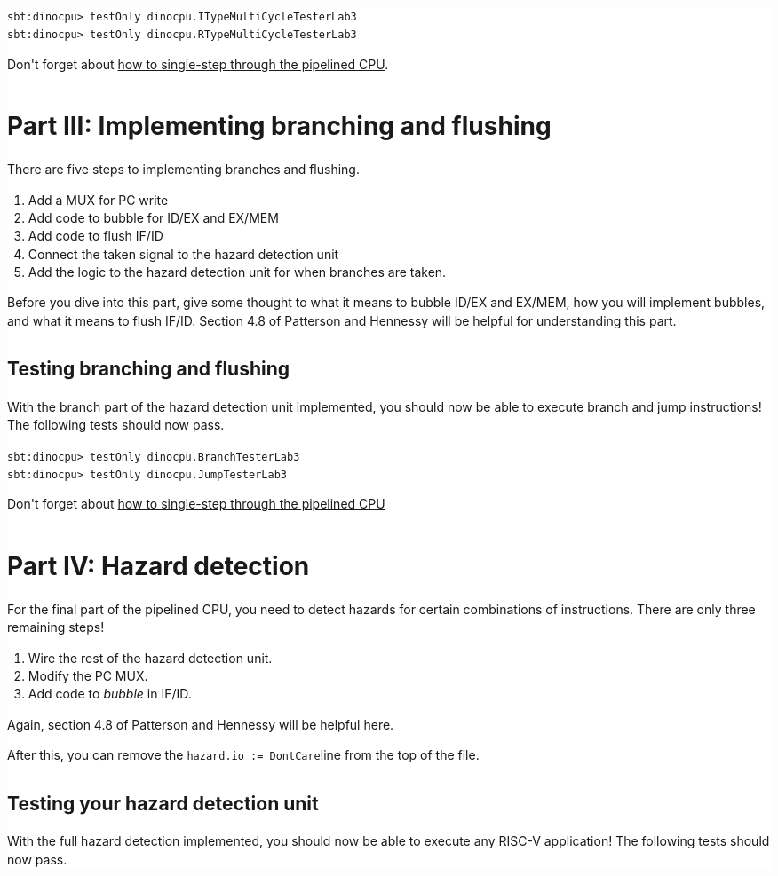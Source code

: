 ```
sbt:dinocpu> testOnly dinocpu.ITypeMultiCycleTesterLab3
sbt:dinocpu> testOnly dinocpu.RTypeMultiCycleTesterLab3
```

Don't forget about [how to single-step through the pipelined CPU](../documentation/single-stepping.md).

# Part III: Implementing branching and flushing

There are five steps to implementing branches and flushing.

1. Add a MUX for PC write
2. Add code to bubble for ID/EX and EX/MEM
3. Add code to flush IF/ID
4. Connect the taken signal to the hazard detection unit
5. Add the logic to the hazard detection unit for when branches are taken.

Before you dive into this part, give some thought to what it means to bubble ID/EX and EX/MEM, how you will implement bubbles, and what it means to flush IF/ID.
Section 4.8 of Patterson and Hennessy will be helpful for understanding this part.

## Testing branching and flushing

With the branch part of the hazard detection unit implemented, you should now be able to execute branch and jump instructions!
The following tests should now pass.

```
sbt:dinocpu> testOnly dinocpu.BranchTesterLab3
sbt:dinocpu> testOnly dinocpu.JumpTesterLab3
```

Don't forget about [how to single-step through the pipelined CPU](../documentation/single-stepping.md)

# Part IV: Hazard detection

For the final part of the pipelined CPU, you need to detect hazards for certain combinations of instructions.
There are only three remaining steps!

1. Wire the rest of the hazard detection unit.
2. Modify the PC MUX.
3. Add code to *bubble* in IF/ID.

Again, section 4.8 of Patterson and Hennessy will be helpful here.

After this, you can remove the `hazard.io := DontCare`line from the top of the file.

## Testing your hazard detection unit

With the full hazard detection implemented, you should now be able to execute any RISC-V application!
The following tests should now pass.
